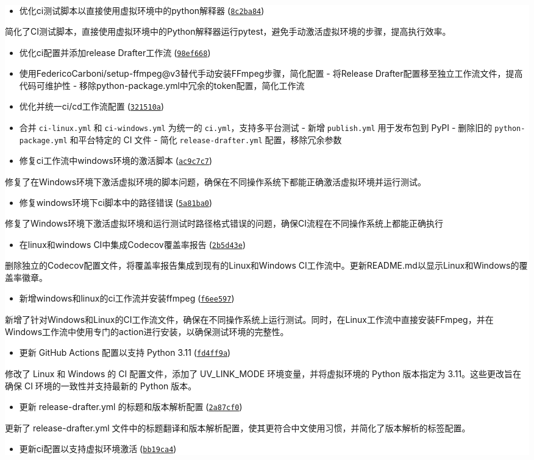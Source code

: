 - 优化ci测试脚本以直接使用虚拟环境中的python解释器
  ([`8c2ba84`](https://github.com/OSpoon/ffmpeg-converter/commit/8c2ba846c31886667a977e1958411595405754fc))

简化了CI测试脚本，直接使用虚拟环境中的Python解释器运行pytest，避免手动激活虚拟环境的步骤，提高执行效率。

- 优化ci配置并添加release Drafter工作流
  ([`98ef668`](https://github.com/OSpoon/ffmpeg-converter/commit/98ef668fea939023519146c0867cf245c2b1a556))

- 使用FedericoCarboni/setup-ffmpeg@v3替代手动安装FFmpeg步骤，简化配置 - 将Release Drafter配置移至独立工作流文件，提高代码可维护性 -
  移除python-package.yml中冗余的token配置，简化工作流

- 优化并统一ci/cd工作流配置
  ([`321510a`](https://github.com/OSpoon/ffmpeg-converter/commit/321510aee0324984c1bb3ce0e5ccf4a2c19a3a0a))

- 合并 `ci-linux.yml` 和 `ci-windows.yml` 为统一的 `ci.yml`，支持多平台测试 - 新增 `publish.yml` 用于发布包到 PyPI - 删除旧的
  `python-package.yml` 和平台特定的 CI 文件 - 简化 `release-drafter.yml` 配置，移除冗余参数

- 修复ci工作流中windows环境的激活脚本
  ([`ac9c7c7`](https://github.com/OSpoon/ffmpeg-converter/commit/ac9c7c74bfa2390e0d83cb2f4f9b410a33312730))

修复了在Windows环境下激活虚拟环境的脚本问题，确保在不同操作系统下都能正确激活虚拟环境并运行测试。

- 修复windows环境下ci脚本中的路径错误
  ([`5a81ba0`](https://github.com/OSpoon/ffmpeg-converter/commit/5a81ba0ab7998a6cbf01906c6ecb036396374591))

修复了Windows环境下激活虚拟环境和运行测试时路径格式错误的问题，确保CI流程在不同操作系统上都能正确执行

- 在linux和windows CI中集成Codecov覆盖率报告
  ([`2b5d43e`](https://github.com/OSpoon/ffmpeg-converter/commit/2b5d43e3d5d0fa3d3a36e37e8550e064fa9f43fe))

删除独立的Codecov配置文件，将覆盖率报告集成到现有的Linux和Windows CI工作流中。更新README.md以显示Linux和Windows的覆盖率徽章。

- 新增windows和linux的ci工作流并安装ffmpeg
  ([`f6ee597`](https://github.com/OSpoon/ffmpeg-converter/commit/f6ee59701901b2dbdf64840c94e2465243e6be44))

新增了针对Windows和Linux的CI工作流文件，确保在不同操作系统上运行测试。同时，在Linux工作流中直接安装FFmpeg，并在Windows工作流中使用专门的action进行安装，以确保测试环境的完整性。

- 更新 GitHub Actions 配置以支持 Python 3.11
  ([`fd4ff9a`](https://github.com/OSpoon/ffmpeg-converter/commit/fd4ff9a306627c3c0251a4b3b23ab8314afca104))

修改了 Linux 和 Windows 的 CI 配置文件，添加了 UV_LINK_MODE 环境变量，并将虚拟环境的 Python 版本指定为 3.11。这些更改旨在确保 CI
  环境的一致性并支持最新的 Python 版本。

- 更新 release-drafter.yml 的标题和版本解析配置
  ([`2a87cf0`](https://github.com/OSpoon/ffmpeg-converter/commit/2a87cf044d772ae4f0c6b6e059555abc9171ca49))

更新了 release-drafter.yml 文件中的标题翻译和版本解析配置，使其更符合中文使用习惯，并简化了版本解析的标签配置。

- 更新ci配置以支持虚拟环境激活
  ([`bb19ca4`](https://github.com/OSpoon/ffmpeg-converter/commit/bb19ca42ddb241ea2b9de71ea880106fa798be83))

